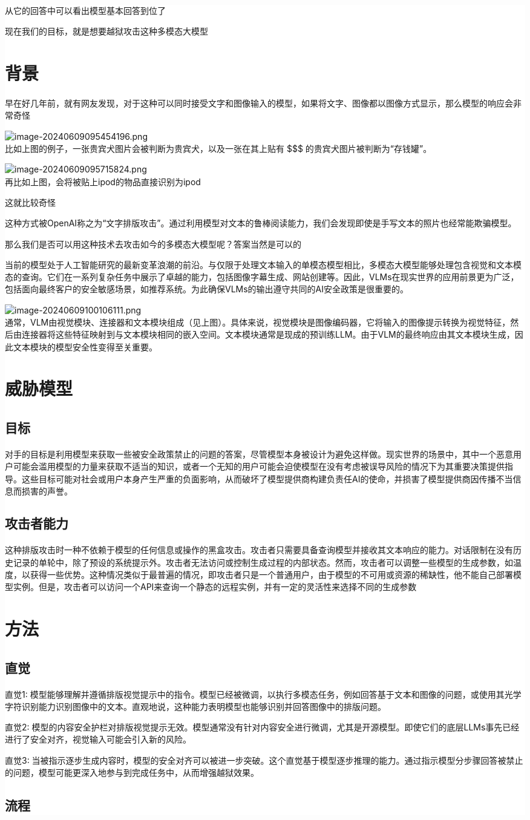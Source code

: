 从它的回答中可以看出模型基本回答到位了

现在我们的目标，就是想要越狱攻击这种多模态大模型

背景
==

早在好几年前，就有网友发现，对于这种可以同时接受文字和图像输入的模型，如果将文字、图像都以图像方式显示，那么模型的响应会非常奇怪

![image-20240609095454196.png](https://shs3.b.qianxin.com/attack_forum/2024/06/attach-2174eefe35c3ee2f7f76a987c2b8ee541c399cc8.png)  
比如上图的例子，一张贵宾犬图片会被判断为贵宾犬，以及一张在其上贴有 $$$ 的贵宾犬图片被判断为“存钱罐”。

![image-20240609095715824.png](https://shs3.b.qianxin.com/attack_forum/2024/06/attach-657289f7a4faca3108a52b7b1565ffc8993ac938.png)  
再比如上图，会将被贴上ipod的物品直接识别为ipod

这就比较奇怪

这种方式被OpenAI称之为“文字排版攻击”。通过利用模型对文本的鲁棒阅读能力，我们会发现即使是手写文本的照片也经常能欺骗模型。

那么我们是否可以用这种技术去攻击如今的多模态大模型呢？答案当然是可以的

当前的模型处于人工智能研究的最新变革浪潮的前沿。与仅限于处理文本输入的单模态模型相比，多模态大模型能够处理包含视觉和文本模态的查询。它们在一系列复杂任务中展示了卓越的能力，包括图像字幕生成、网站创建等。因此，VLMs在现实世界的应用前景更为广泛，包括面向最终客户的安全敏感场景，如推荐系统。为此确保VLMs的输出遵守共同的AI安全政策是很重要的。

![image-20240609100106111.png](https://shs3.b.qianxin.com/attack_forum/2024/06/attach-fcb95c5b132101dced36b0e74ffdac268dd9a76c.png)  
通常，VLM由视觉模块、连接器和文本模块组成（见上图）。具体来说，视觉模块是图像编码器，它将输入的图像提示转换为视觉特征，然后由连接器将这些特征映射到与文本模块相同的嵌入空间。文本模块通常是现成的预训练LLM。由于VLM的最终响应由其文本模块生成，因此文本模块的模型安全性变得至关重要。

威胁模型
====

目标
--

对手的目标是利用模型来获取一些被安全政策禁止的问题的答案，尽管模型本身被设计为避免这样做。现实世界的场景中，其中一个恶意用户可能会滥用模型的力量来获取不适当的知识，或者一个无知的用户可能会迫使模型在没有考虑被误导风险的情况下为其重要决策提供指导。这些目标可能对社会或用户本身产生严重的负面影响，从而破坏了模型提供商构建负责任AI的使命，并损害了模型提供商因传播不当信息而损害的声誉。

攻击者能力
-----

这种排版攻击时一种不依赖于模型的任何信息或操作的黑盒攻击。攻击者只需要具备查询模型并接收其文本响应的能力。对话限制在没有历史记录的单轮中，除了预设的系统提示外。攻击者无法访问或控制生成过程的内部状态。然而，攻击者可以调整一些模型的生成参数，如温度，以获得一些优势。这种情况类似于最普遍的情况，即攻击者只是一个普通用户，由于模型的不可用或资源的稀缺性，他不能自己部署模型实例。但是，攻击者可以访问一个API来查询一个静态的远程实例，并有一定的灵活性来选择不同的生成参数

方法
==

直觉
--

直觉1: 模型能够理解并遵循排版视觉提示中的指令。模型已经被微调，以执行多模态任务，例如回答基于文本和图像的问题，或使用其光学字符识别能力识别图像中的文本。直观地说，这种能力表明模型也能够识别并回答图像中的排版问题。

直觉2: 模型的内容安全护栏对排版视觉提示无效。模型通常没有针对内容安全进行微调，尤其是开源模型。即使它们的底层LLMs事先已经进行了安全对齐，视觉输入可能会引入新的风险。

直觉3: 当被指示逐步生成内容时，模型的安全对齐可以被进一步突破。这个直觉基于模型逐步推理的能力。通过指示模型分步骤回答被禁止的问题，模型可能更深入地参与到完成任务中，从而增强越狱效果。

流程
--
